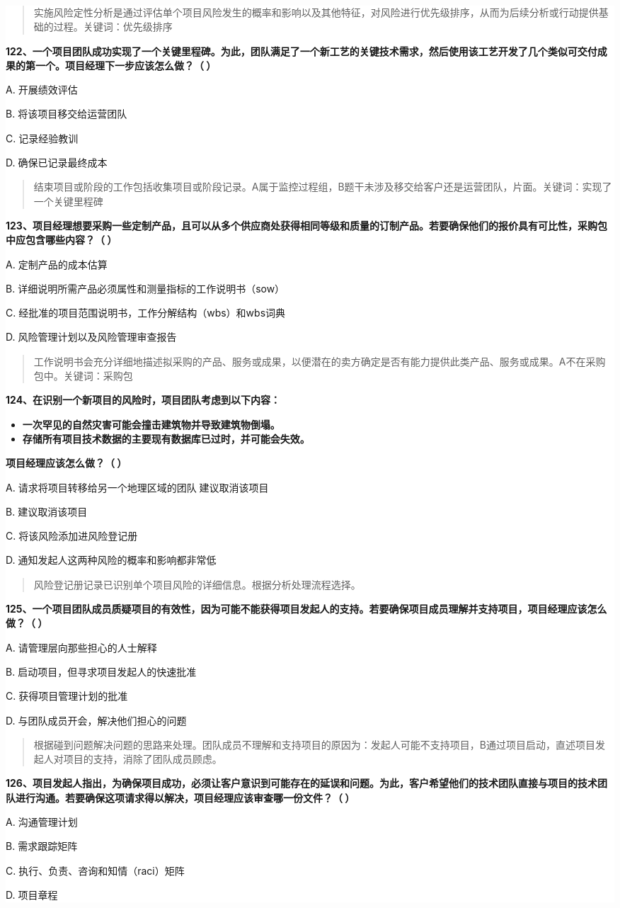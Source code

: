 > 实施风险定性分析是通过评估单个项目风险发生的概率和影响以及其他特征，对风险进行优先级排序，从而为后续分析或行动提供基础的过程。关键词：优先级排序

**122、一个项目团队成功实现了一个关键里程碑。为此，团队满足了一个新工艺的关键技术需求，然后使用该工艺开发了几个类似可交付成果的第一个。项目经理下一步应该怎么做？（   ）**

A. 开展绩效评估

B. 将该项目移交给运营团队

C. 记录经验教训

D. 确保已记录最终成本

> 结束项目或阶段的工作包括收集项目或阶段记录。A属于监控过程组，B题干未涉及移交给客户还是运营团队，片面。关键词：实现了一个关键里程碑

**123、项目经理想要采购一些定制产品，且可以从多个供应商处获得相同等级和质量的订制产品。若要确保他们的报价具有可比性，采购包中应包含哪些内容？（   ）**

A. 定制产品的成本估算

B. 详细说明所需产品必须属性和测量指标的工作说明书（sow）

C. 经批准的项目范围说明书，工作分解结构（wbs）和wbs词典

D. 风险管理计划以及风险管理审查报告

> 工作说明书会充分详细地描述拟采购的产品、服务或成果，以便潜在的卖方确定是否有能力提供此类产品、服务或成果。A不在采购包中。关键词：采购包

**124、在识别一个新项目的风险时，项目团队考虑到以下内容：**

* **一次罕见的自然灾害可能会撞击建筑物并导致建筑物倒塌。**
* **存储所有项目技术数据的主要现有数据库已过时，并可能会失效。**

**项目经理应该怎么做？（  ）**

A. 请求将项目转移给另一个地理区域的团队 建议取消该项目

B. 建议取消该项目

C. 将该风险添加进风险登记册

D. 通知发起人这两种风险的概率和影响都非常低

> 风险登记册记录已识别单个项目风险的详细信息。根据分析处理流程选择。

**125、一个项目团队成员质疑项目的有效性，因为可能不能获得项目发起人的支持。若要确保项目成员理解并支持项目，项目经理应该怎么做？（  ）**

A. 请管理层向那些担心的人士解释

B. 启动项目，但寻求项目发起人的快速批准

C. 获得项目管理计划的批准 

D. 与团队成员开会，解决他们担心的问题

> 根据碰到问题解决问题的思路来处理。团队成员不理解和支持项目的原因为：发起人可能不支持项目，B通过项目启动，直述项目发起人对项目的支持，消除了团队成员顾虑。

**126、项目发起人指出，为确保项目成功，必须让客户意识到可能存在的延误和问题。为此，客户希望他们的技术团队直接与项目的技术团队进行沟通。若要确保这项请求得以解决，项目经理应该审查哪一份文件？（   ）**

A. 沟通管理计划

B. 需求跟踪矩阵

C. 执行、负责、咨询和知情（raci）矩阵

D. 项目章程
